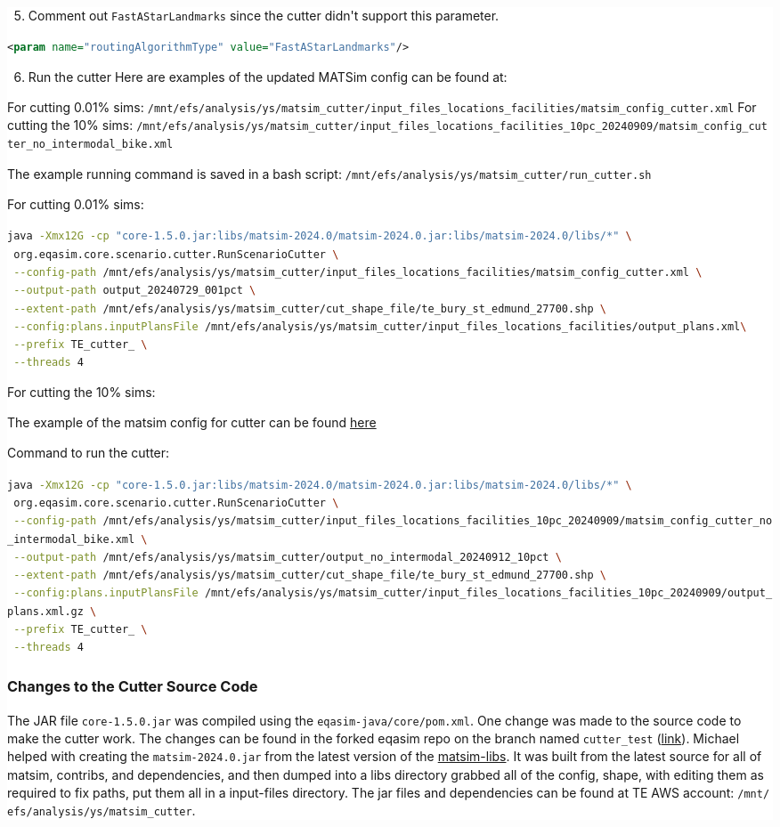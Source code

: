 5. Comment out `FastAStarLandmarks` since the cutter didn't support this parameter.

```xml
<param name="routingAlgorithmType" value="FastAStarLandmarks"/> 
```

6. Run the cutter
Here are examples of the updated MATSim config can be found at:

For cutting 0.01% sims: `/mnt/efs/analysis/ys/matsim_cutter/input_files_locations_facilities/matsim_config_cutter.xml`
For cutting the 10% sims: `/mnt/efs/analysis/ys/matsim_cutter/input_files_locations_facilities_10pc_20240909/matsim_config_cutter_no_intermodal_bike.xml`

The example running command is saved in a bash script: `/mnt/efs/analysis/ys/matsim_cutter/run_cutter.sh`

For cutting 0.01% sims:
```sh
java -Xmx12G -cp "core-1.5.0.jar:libs/matsim-2024.0/matsim-2024.0.jar:libs/matsim-2024.0/libs/*" \
 org.eqasim.core.scenario.cutter.RunScenarioCutter \
 --config-path /mnt/efs/analysis/ys/matsim_cutter/input_files_locations_facilities/matsim_config_cutter.xml \
 --output-path output_20240729_001pct \
 --extent-path /mnt/efs/analysis/ys/matsim_cutter/cut_shape_file/te_bury_st_edmund_27700.shp \
 --config:plans.inputPlansFile /mnt/efs/analysis/ys/matsim_cutter/input_files_locations_facilities/output_plans.xml\
 --prefix TE_cutter_ \
 --threads 4 
```

For cutting the 10% sims:

The example of the matsim config for cutter can be found [here](https://github.com/arup-group/eqasim-java/docs/cutting-scenarios-CML/matsim_configs_example/matsim_config_cutter_no_intermodal_bike.xml)

Command to run the cutter:
```sh
java -Xmx12G -cp "core-1.5.0.jar:libs/matsim-2024.0/matsim-2024.0.jar:libs/matsim-2024.0/libs/*" \
 org.eqasim.core.scenario.cutter.RunScenarioCutter \
 --config-path /mnt/efs/analysis/ys/matsim_cutter/input_files_locations_facilities_10pc_20240909/matsim_config_cutter_no_intermodal_bike.xml \
 --output-path /mnt/efs/analysis/ys/matsim_cutter/output_no_intermodal_20240912_10pct \
 --extent-path /mnt/efs/analysis/ys/matsim_cutter/cut_shape_file/te_bury_st_edmund_27700.shp \
 --config:plans.inputPlansFile /mnt/efs/analysis/ys/matsim_cutter/input_files_locations_facilities_10pc_20240909/output_plans.xml.gz \
 --prefix TE_cutter_ \
 --threads 4
```

### Changes to the Cutter Source Code

The JAR file `core-1.5.0.jar` was compiled using the `eqasim-java/core/pom.xml`. One change was made to the source code to make the cutter work. The changes can be found in the forked eqasim repo on the branch named `cutter_test` ([link](https://github.com/arup-group/eqasim-java/tree/cutter-test)).
Michael helped with creating the `matsim-2024.0.jar` from the latest version of the [matsim-libs](https://github.com/matsim-org/matsim-libs). It was built from the latest source for all of matsim, contribs, and dependencies, and then dumped into a libs directory grabbed all of the config, shape, with editing them as required to fix paths, put them all in a input-files directory. The jar files and dependencies can be found at TE AWS account: `/mnt/efs/analysis/ys/matsim_cutter`. 

